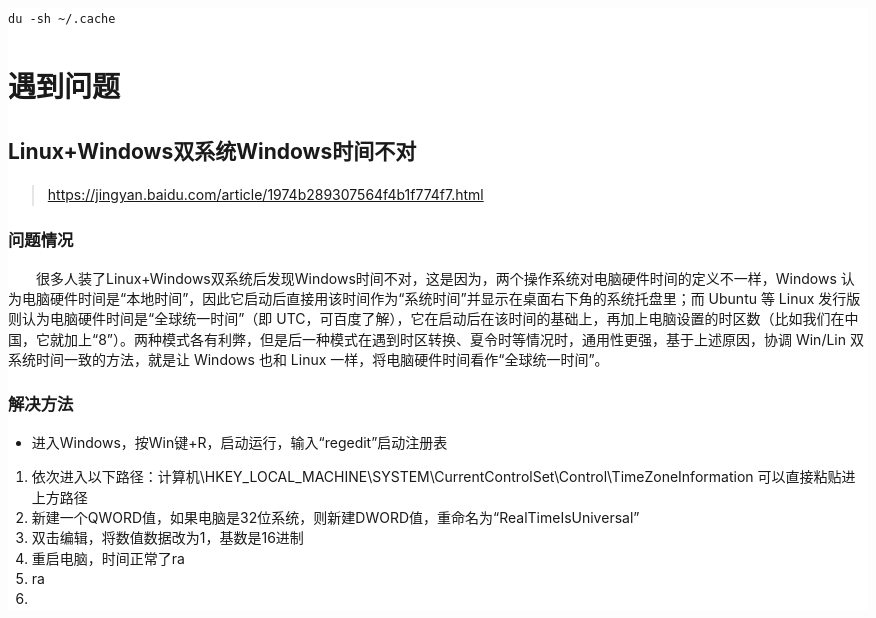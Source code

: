 ```shell
du -sh ~/.cache
```





# 遇到问题

## Linux+Windows双系统Windows时间不对

> https://jingyan.baidu.com/article/1974b289307564f4b1f774f7.html

### 问题情况

&emsp;&emsp;很多人装了Linux+Windows双系统后发现Windows时间不对，这是因为，两个操作系统对电脑硬件时间的定义不一样，Windows 认为电脑硬件时间是“本地时间”，因此它启动后直接用该时间作为“系统时间”并显示在桌面右下角的系统托盘里；而 Ubuntu 等 Linux 发行版则认为电脑硬件时间是“全球统一时间”（即 UTC，可百度了解），它在启动后在该时间的基础上，再加上电脑设置的时区数（比如我们在中国，它就加上“8”）。两种模式各有利弊，但是后一种模式在遇到时区转换、夏令时等情况时，通用性更强，基于上述原因，协调 Win/Lin 双系统时间一致的方法，就是让 Windows 也和 Linux 一样，将电脑硬件时间看作“全球统一时间”。



### 解决方法

- 进入Windows，按Win键+R，启动运行，输入“regedit”启动注册表

1. 依次进入以下路径：计算机\HKEY_LOCAL_MACHINE\SYSTEM\CurrentControlSet\Control\TimeZoneInformation 可以直接粘贴进上方路径
2. 新建一个QWORD值，如果电脑是32位系统，则新建DWORD值，重命名为“RealTimeIsUniversal”
3. 双击编辑，将数值数据改为1，基数是16进制
4. 重启电脑，时间正常了ra
5. ra
6. 